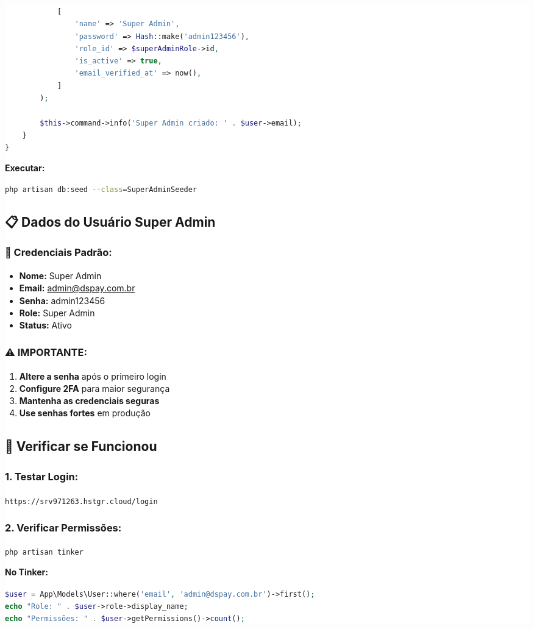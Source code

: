 ```php
            [
                'name' => 'Super Admin',
                'password' => Hash::make('admin123456'),
                'role_id' => $superAdminRole->id,
                'is_active' => true,
                'email_verified_at' => now(),
            ]
        );

        $this->command->info('Super Admin criado: ' . $user->email);
    }
}
```

**Executar:**
```bash
php artisan db:seed --class=SuperAdminSeeder
```

## 📋 **Dados do Usuário Super Admin**

### **🔑 Credenciais Padrão:**

- **Nome:** Super Admin
- **Email:** admin@dspay.com.br
- **Senha:** admin123456
- **Role:** Super Admin
- **Status:** Ativo

### **⚠️ IMPORTANTE:**

1. **Altere a senha** após o primeiro login
2. **Configure 2FA** para maior segurança
3. **Mantenha as credenciais seguras**
4. **Use senhas fortes** em produção

## 🧪 **Verificar se Funcionou**

### **1. Testar Login:**
```
https://srv971263.hstgr.cloud/login
```

### **2. Verificar Permissões:**
```bash
php artisan tinker
```

**No Tinker:**
```php
$user = App\Models\User::where('email', 'admin@dspay.com.br')->first();
echo "Role: " . $user->role->display_name;
echo "Permissões: " . $user->getPermissions()->count();
```
